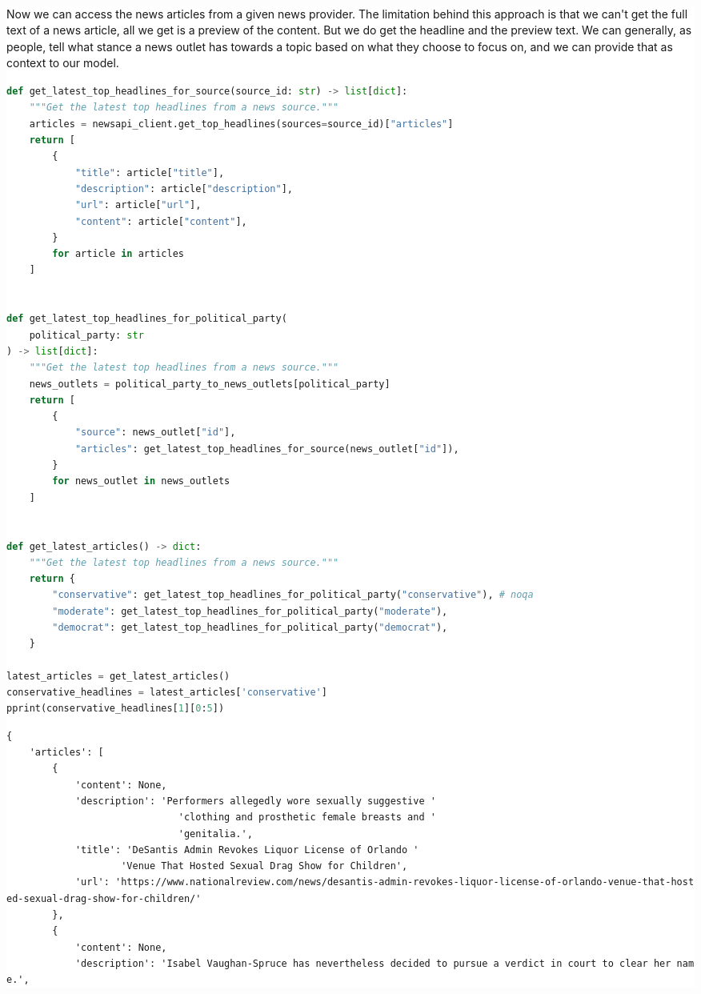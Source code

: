 Now we can access the news articles from a given news provider. The limitation behind this approach is that we can't get the full text of a news article, all we get is a preview of the content. But we do get the headline and the preview text. We can generally, as people, tell what stance a news outlet has towards a topic based on what they choose to focus on, and we can provide that as context to our model.

```python
def get_latest_top_headlines_for_source(source_id: str) -> list[dict]:
    """Get the latest top headlines from a news source."""
    articles = newsapi_client.get_top_headlines(sources=source_id)["articles"]
    return [
        {
            "title": article["title"],
            "description": article["description"],
            "url": article["url"],
            "content": article["content"],
        }
        for article in articles
    ]


def get_latest_top_headlines_for_political_party(
    political_party: str
) -> list[dict]:
    """Get the latest top headlines from a news source."""
    news_outlets = political_party_to_news_outlets[political_party]
    return [
        {
            "source": news_outlet["id"],
            "articles": get_latest_top_headlines_for_source(news_outlet["id"]),
        }
        for news_outlet in news_outlets
    ]


def get_latest_articles() -> dict:
    """Get the latest top headlines from a news source."""
    return {
        "conservative": get_latest_top_headlines_for_political_party("conservative"), # noqa
        "moderate": get_latest_top_headlines_for_political_party("moderate"),
        "democrat": get_latest_top_headlines_for_political_party("democrat"),
    }

latest_articles = get_latest_articles()
conservative_headlines = latest_articles['conservative']
pprint(conservative_headlines[1][0:5])
```

```plaintext
{
    'articles': [
        {
            'content': None,
            'description': 'Performers allegedly wore sexually suggestive '
                              'clothing and prosthetic female breasts and '
                              'genitalia.',
            'title': 'DeSantis Admin Revokes Liquor License of Orlando '
                    'Venue That Hosted Sexual Drag Show for Children',
            'url': 'https://www.nationalreview.com/news/desantis-admin-revokes-liquor-license-of-orlando-venue-that-hosted-sexual-drag-show-for-children/'
        },
        {
            'content': None,
            'description': 'Isabel Vaughan-Spruce has nevertheless decided to pursue a verdict in court to clear her name.',
```